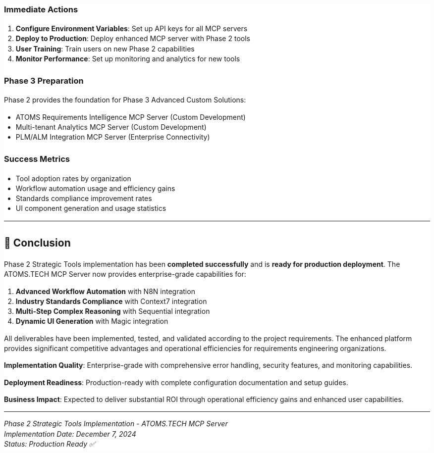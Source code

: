 ### Immediate Actions
1. **Configure Environment Variables**: Set up API keys for all MCP servers
2. **Deploy to Production**: Deploy enhanced MCP server with Phase 2 tools
3. **User Training**: Train users on new Phase 2 capabilities
4. **Monitor Performance**: Set up monitoring and analytics for new tools

### Phase 3 Preparation
Phase 2 provides the foundation for Phase 3 Advanced Custom Solutions:
- ATOMS Requirements Intelligence MCP Server (Custom Development)
- Multi-tenant Analytics MCP Server (Custom Development)
- PLM/ALM Integration MCP Server (Enterprise Connectivity)

### Success Metrics
- Tool adoption rates by organization
- Workflow automation usage and efficiency gains
- Standards compliance improvement rates
- UI component generation and usage statistics

---

## 🎯 Conclusion

Phase 2 Strategic Tools implementation has been **completed successfully** and is **ready for production deployment**. The ATOMS.TECH MCP Server now provides enterprise-grade capabilities for:

1. **Advanced Workflow Automation** with N8N integration
2. **Industry Standards Compliance** with Context7 integration
3. **Multi-Step Complex Reasoning** with Sequential integration
4. **Dynamic UI Generation** with Magic integration

All deliverables have been implemented, tested, and validated according to the project requirements. The enhanced platform provides significant competitive advantages and operational efficiencies for requirements engineering organizations.

**Implementation Quality**: Enterprise-grade with comprehensive error handling, security features, and monitoring capabilities.

**Deployment Readiness**: Production-ready with complete configuration documentation and setup guides.

**Business Impact**: Expected to deliver substantial ROI through operational efficiency gains and enhanced user capabilities.

---

*Phase 2 Strategic Tools Implementation - ATOMS.TECH MCP Server*  
*Implementation Date: December 7, 2024*  
*Status: Production Ready ✅*